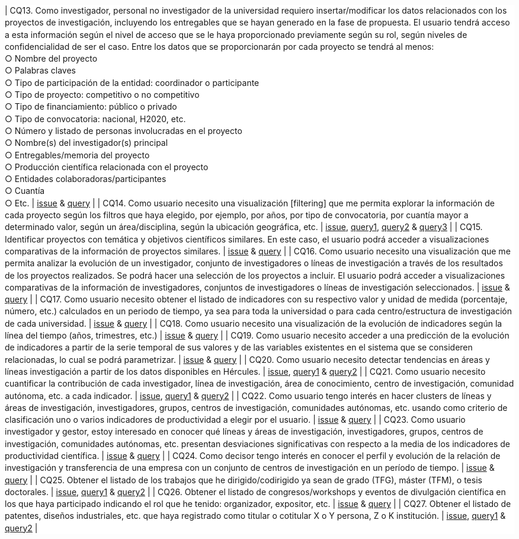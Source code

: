 | CQ13. Como investigador, personal no investigador de la universidad requiero insertar/modificar los datos relacionados con los proyectos de investigación, incluyendo los entregables que se hayan generado en la fase de propuesta. El usuario tendrá acceso a esta información según el nivel de acceso que se le haya proporcionado previamente según su rol, según niveles de confidencialidad de ser el caso. Entre los datos que se proporcionarán por cada proyecto se tendrá al menos:<br/>○	Nombre del proyecto<br/>○	Palabras claves<br/>○	Tipo de participación de la entidad: coordinador o participante<br/>○	Tipo de proyecto: competitivo o no competitivo<br/>○	Tipo de financiamiento: público o privado<br/>○	Tipo de convocatoria: nacional, H2020, etc.<br/>○	Número y listado de personas involucradas en el proyecto<br/>○	Nombre(s) del investigador(s) principal<br/>○	Entregables/memoria del proyecto<br/>○	Producción científica relacionada con el proyecto<br/>○	Entidades colaboradoras/participantes<br/>○	Cuantía<br/>○	Etc. | [issue](https://github.com/weso/hercules-ontology/issues/21) & [query](https://tinyurl.com/ya6rsov2) |
| CQ14. Como usuario necesito una visualización [filtering] que me permita explorar la información de cada proyecto según los filtros que haya elegido, por ejemplo, por años, por tipo de convocatoria, por cuantía mayor a determinado valor, según un área/disciplina, según la ubicación geográfica, etc. | [issue](https://github.com/weso/hercules-ontology/issues/22), [query1](https://tinyurl.com/y75cshha), [query2](https://tinyurl.com/ya8xu9at) & [query3](https://tinyurl.com/y7hjghso) |
| CQ15. Identificar proyectos con temática y objetivos científicos similares. En este caso, el usuario podrá acceder a visualizaciones comparativas de la información de proyectos similares. | [issue](https://github.com/weso/hercules-ontology/issues/30) & [query](https://tinyurl.com/y6vvpxnc) |
| CQ16. Como usuario necesito una visualización que me permita analizar la evolución de un investigador, conjunto de investigadores o líneas de investigación a través de los resultados de los proyectos realizados. Se podrá hacer una selección de los proyectos a incluir. El usuario podrá acceder a visualizaciones comparativas de la información de investigadores, conjuntos de investigadores o líneas de investigación seleccionados. | [issue](https://github.com/weso/hercules-ontology/issues/23) & [query](https://tinyurl.com/y7qlopbe) |
| CQ17. Como usuario necesito obtener el listado de indicadores con su respectivo valor y unidad de medida (porcentaje, número, etc.) calculados en un periodo de tiempo, ya sea para toda la universidad o para cada centro/estructura de investigación de cada universidad. | [issue](https://github.com/weso/hercules-ontology/issues/32) & [query](https://tinyurl.com/y9nc3kvu) |
| CQ18. Como usuario necesito una visualización de la evolución de indicadores según la línea del tiempo (años, trimestres, etc.) | [issue](https://github.com/weso/hercules-ontology/issues/24) & [query](https://tinyurl.com/y7dpqwg9) |
| CQ19. Como usuario necesito acceder a una predicción de la evolución de indicadores a partir de la serie temporal de sus valores y de las variables existentes en el sistema que se consideren relacionadas, lo cual se podrá parametrizar. | [issue](https://github.com/weso/hercules-ontology/issues/34) & [query](https://tinyurl.com/y7dpqwg9) |
| CQ20. Como usuario necesito detectar tendencias en áreas y líneas investigación a partir de los datos disponibles en Hércules. | [issue](https://github.com/weso/hercules-ontology/issues/25), [query1](https://tinyurl.com/y8hw5ka4) & [query2](https://tinyurl.com/yc6u4kk4) |
| CQ21. Como usuario necesito cuantificar la contribución de cada investigador, línea de investigación, área de conocimiento, centro de investigación, comunidad autónoma, etc. a cada indicador. | [issue](https://github.com/weso/hercules-ontology/issues/35), [query1](https://tinyurl.com/y95snqlg) & [query2](https://tinyurl.com/yd99gxvz) |
| CQ22. Como usuario tengo interés en hacer clusters de líneas y áreas de investigación, investigadores, grupos, centros de investigación, comunidades autónomas, etc. usando como criterio de clasificación uno o varios indicadores de productividad a elegir por el usuario. | [issue](https://github.com/weso/hercules-ontology/issues/26) & [query](https://tinyurl.com/y7ghls52) |
| CQ23. Como usuario investigador y gestor, estoy interesado en conocer qué líneas y áreas de investigación, investigadores, grupos, centros de investigación, comunidades autónomas, etc. presentan desviaciones significativas con respecto a la media de los indicadores de productividad científica. | [issue](https://github.com/weso/hercules-ontology/issues/37) & [query](https://tinyurl.com/y84a6hqp) |
| CQ24. Como decisor tengo interés en conocer el perfil y evolución de la relación de investigación y transferencia de una empresa con un conjunto de centros de investigación en un período de tiempo. | [issue](https://github.com/weso/hercules-ontology/issues/27) & [query](https://tinyurl.com/ybnexbv6) |
| CQ25. Obtener el listado de los trabajos que he dirigido/codirigido ya sean de grado (TFG), máster (TFM), o tesis doctorales. | [issue](https://github.com/weso/hercules-ontology/issues/40), [query1](https://tinyurl.com/y9ao7oh2) & [query2](https://tinyurl.com/y8gxakof) |
| CQ26. Obtener el listado de congresos/workshops y eventos de divulgación científica en los que haya participado indicando el rol que he tenido: organizador, expositor, etc. | [issue](https://github.com/weso/hercules-ontology/issues/28) & [query](https://tinyurl.com/y792383w) |
| CQ27. Obtener el listado de patentes, diseños industriales, etc. que haya registrado como titular o cotitular X o Y persona, Z o K institución. | [issue](https://github.com/weso/hercules-ontology/issues/41), [query1](https://tinyurl.com/y8mut4kf) & [query2](https://tinyurl.com/y7qwh437) |